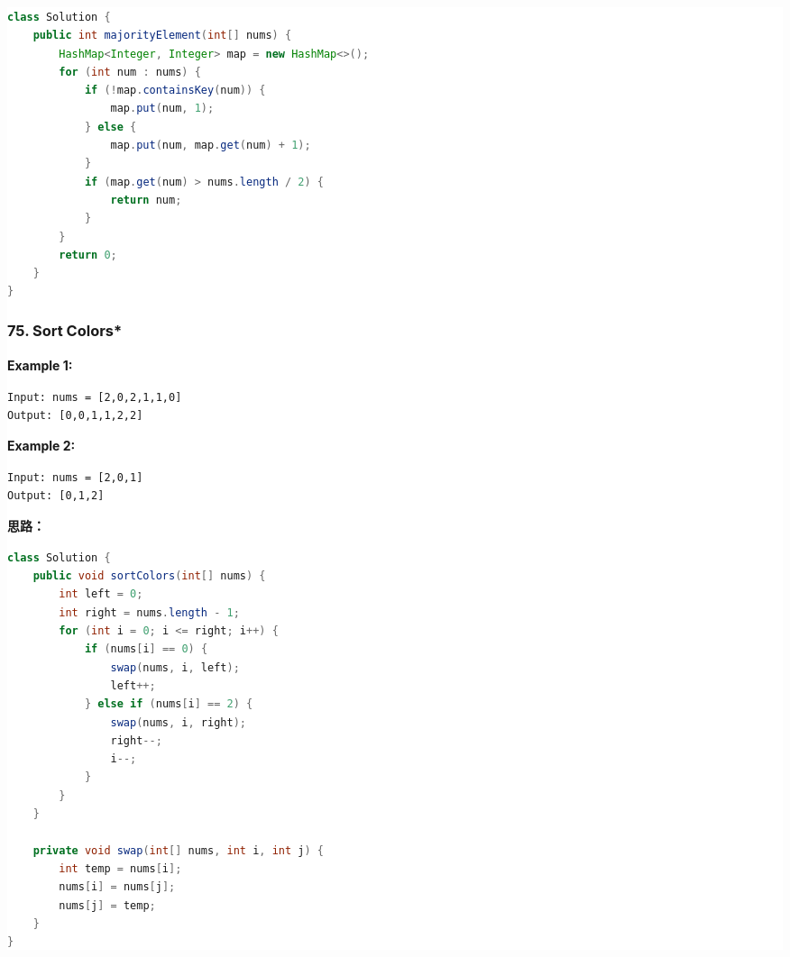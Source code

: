 <video src="/Users/samuel/Desktop/LeetCode_Notes/videos/RPReplay_Final1696550146.mov"></video>

```java
class Solution {
    public int majorityElement(int[] nums) {
        HashMap<Integer, Integer> map = new HashMap<>();
        for (int num : nums) {
            if (!map.containsKey(num)) {
                map.put(num, 1);
            } else {
                map.put(num, map.get(num) + 1);
            }
            if (map.get(num) > nums.length / 2) {
                return num;
            }
        }
        return 0;
    }
}
```

### 75. Sort Colors*

**Example 1:**

```
Input: nums = [2,0,2,1,1,0]
Output: [0,0,1,1,2,2]
```

**Example 2:**

```
Input: nums = [2,0,1]
Output: [0,1,2]
```

**思路：**

<video src="/Users/samuel/Desktop/LeetCode_Notes/videos/RPReplay_Final1696552783.MP4"></video>

```java
class Solution {
    public void sortColors(int[] nums) {
        int left = 0;
        int right = nums.length - 1;
        for (int i = 0; i <= right; i++) {
            if (nums[i] == 0) {
                swap(nums, i, left);
                left++;
            } else if (nums[i] == 2) {
                swap(nums, i, right);
                right--;
                i--;
            }
        }
    }

    private void swap(int[] nums, int i, int j) {
        int temp = nums[i];
        nums[i] = nums[j];
        nums[j] = temp;
    }
}
```
